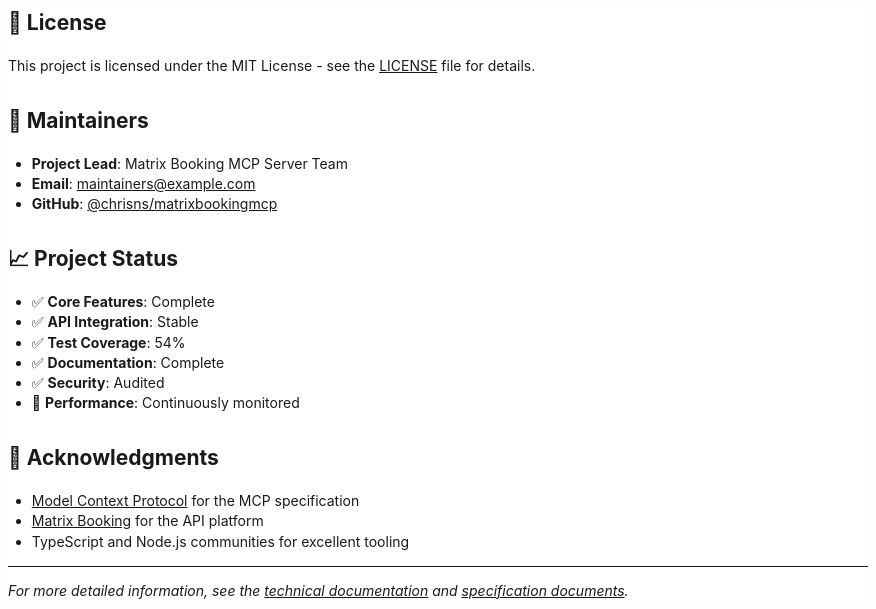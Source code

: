 ## 📄 License

This project is licensed under the MIT License - see the [LICENSE](LICENSE) file for details.

## 👥 Maintainers

- **Project Lead**: Matrix Booking MCP Server Team
- **Email**: [maintainers@example.com](mailto:maintainers@example.com)
- **GitHub**: [@chrisns/matrixbookingmcp](https://github.com/chrisns/matrixbookingmcp)

## 📈 Project Status

- ✅ **Core Features**: Complete
- ✅ **API Integration**: Stable
- ✅ **Test Coverage**: 54%
- ✅ **Documentation**: Complete
- ✅ **Security**: Audited
- 🔄 **Performance**: Continuously monitored

## 🙏 Acknowledgments

- [Model Context Protocol](https://github.com/modelcontextprotocol) for the MCP specification
- [Matrix Booking](https://matrixbooking.com) for the API platform
- TypeScript and Node.js communities for excellent tooling

---

*For more detailed information, see the [technical documentation](.claude/steering/) and [specification documents](.claude/specs/).*